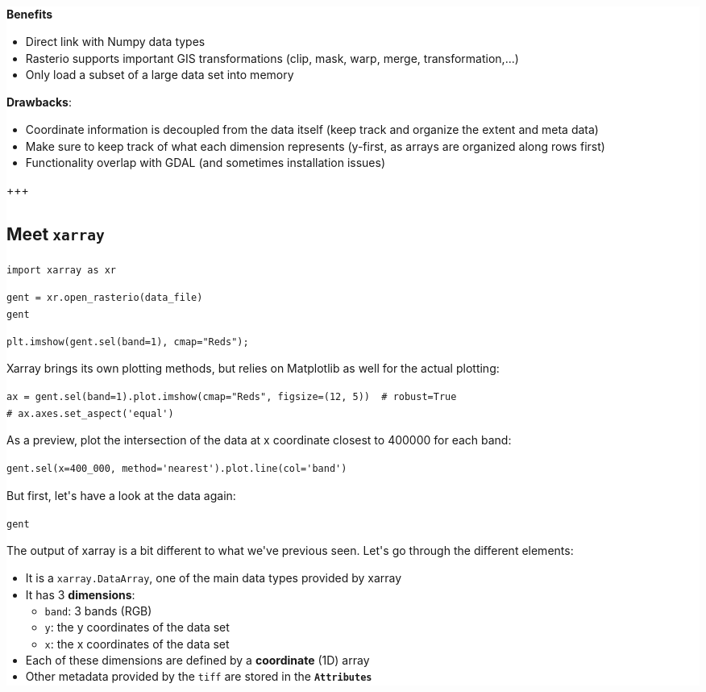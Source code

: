 __Benefits__
 - Direct link with Numpy data types
 - Rasterio supports important GIS transformations (clip, mask, warp, merge, transformation,...)
 - Only load a subset of a large data set into memory

__Drawbacks__:
 - Coordinate information is decoupled from the data itself (keep track and organize the extent and meta data) 
 - Make sure to keep track of what each dimension represents (y-first, as arrays are organized along rows first)
 - Functionality overlap with GDAL (and sometimes installation issues)

+++

## Meet `xarray`

```{code-cell} ipython3
import xarray as xr
```

```{code-cell} ipython3
gent = xr.open_rasterio(data_file)
gent
```

```{code-cell} ipython3
plt.imshow(gent.sel(band=1), cmap="Reds");
```

Xarray brings its own plotting methods, but relies on Matplotlib as well for the actual plotting:

```{code-cell} ipython3
ax = gent.sel(band=1).plot.imshow(cmap="Reds", figsize=(12, 5))  # robust=True
# ax.axes.set_aspect('equal')
```

As a preview, plot the intersection of the data at x coordinate closest to 400000 for each band:

```{code-cell} ipython3
gent.sel(x=400_000, method='nearest').plot.line(col='band')
```

But first, let's have a look at the data again:

```{code-cell} ipython3
gent
```

The output of xarray is a bit different to what we've previous seen. Let's go through the different elements:

- It is a `xarray.DataArray`, one of the main data types provided by xarray
- It has 3 __dimensions__:
    - `band`: 3 bands (RGB)
    - `y`: the y coordinates of the data set
    - `x`: the x coordinates of the data set
- Each of these dimensions are defined by a __coordinate__ (1D) array
- Other metadata provided by the `tiff` are stored in the __`Attributes`__
